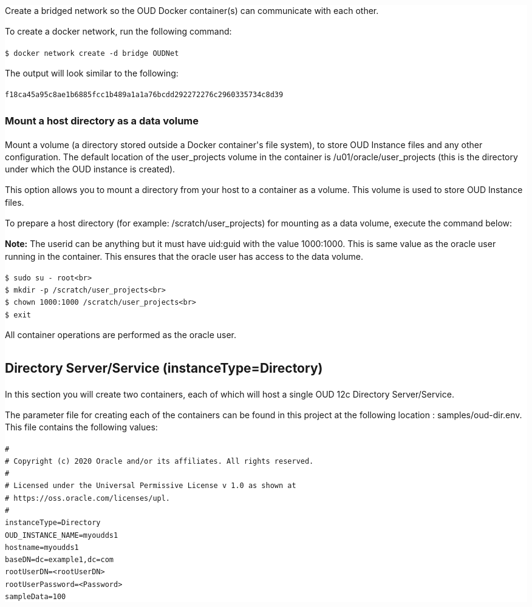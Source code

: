 Create a bridged network so the OUD Docker container(s) can communicate with each other.

To create a docker network, run the following command:

```
$ docker network create -d bridge OUDNet
```

The output will look similar to the following:

```
f18ca45a95c8ae1b6885fcc1b489a1a1a76bcdd292272276c2960335734c8d39
```

### Mount a host directory as a data volume

Mount a volume (a directory stored outside a Docker container's file system), to store OUD Instance files and any other configuration. The default location of the user_projects volume in the container is /u01/oracle/user_projects (this is the directory under which the OUD instance is created).

This option allows you to mount a directory from your host to a container as a volume. This volume is used to store OUD Instance files.

To prepare a host directory (for example: /scratch/user_projects) for mounting as a data volume, execute the command below:

**Note:** The userid can be anything but it must have uid:guid with the value 1000:1000.  This is same value as the oracle user running in the container.  This ensures that the oracle user has access to the data volume.

```
$ sudo su - root<br>
$ mkdir -p /scratch/user_projects<br>
$ chown 1000:1000 /scratch/user_projects<br>
$ exit
```

All container operations are performed as the oracle user.

## Directory Server/Service (instanceType=Directory)

In this section you will create two containers, each of which will host a single OUD 12c Directory Server/Service.

The parameter file for creating each of the containers can be found in this project at the following location : samples/oud-dir.env.  This file contains the following values:

```
#
# Copyright (c) 2020 Oracle and/or its affiliates. All rights reserved.
#
# Licensed under the Universal Permissive License v 1.0 as shown at
# https://oss.oracle.com/licenses/upl.
#
instanceType=Directory
OUD_INSTANCE_NAME=myoudds1
hostname=myoudds1
baseDN=dc=example1,dc=com
rootUserDN=<rootUserDN>
rootUserPassword=<Password>
sampleData=100
```
